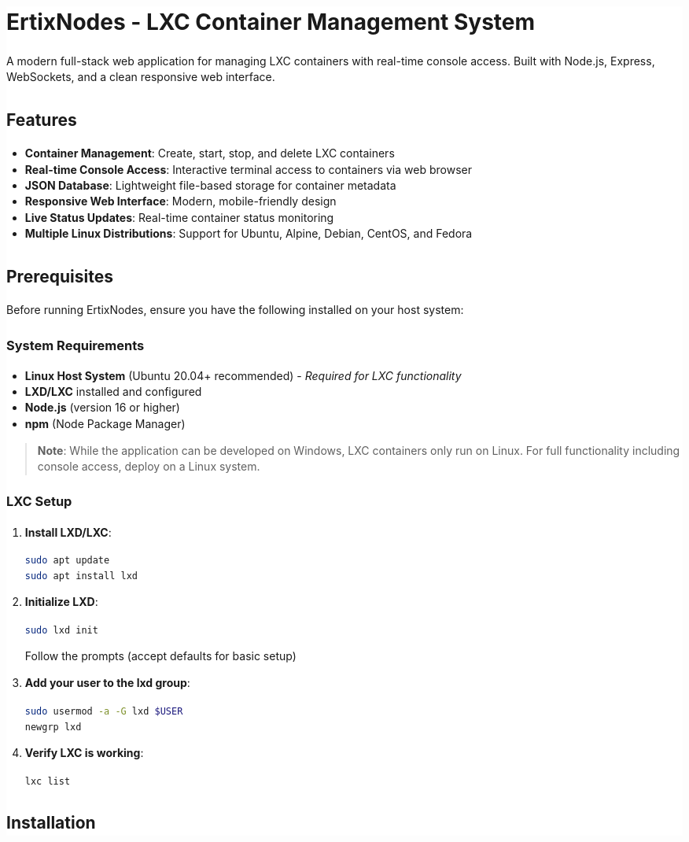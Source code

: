 # ErtixNodes - LXC Container Management System

A modern full-stack web application for managing LXC containers with real-time console access. Built with Node.js, Express, WebSockets, and a clean responsive web interface.

## Features

- **Container Management**: Create, start, stop, and delete LXC containers
- **Real-time Console Access**: Interactive terminal access to containers via web browser
- **JSON Database**: Lightweight file-based storage for container metadata
- **Responsive Web Interface**: Modern, mobile-friendly design
- **Live Status Updates**: Real-time container status monitoring
- **Multiple Linux Distributions**: Support for Ubuntu, Alpine, Debian, CentOS, and Fedora

## Prerequisites

Before running ErtixNodes, ensure you have the following installed on your host system:

### System Requirements
- **Linux Host System** (Ubuntu 20.04+ recommended) - *Required for LXC functionality*
- **LXD/LXC** installed and configured
- **Node.js** (version 16 or higher)
- **npm** (Node Package Manager)

> **Note**: While the application can be developed on Windows, LXC containers only run on Linux. For full functionality including console access, deploy on a Linux system.

### LXC Setup

1. **Install LXD/LXC**:
   ```bash
   sudo apt update
   sudo apt install lxd
   ```

2. **Initialize LXD**:
   ```bash
   sudo lxd init
   ```
   Follow the prompts (accept defaults for basic setup)

3. **Add your user to the lxd group**:
   ```bash
   sudo usermod -a -G lxd $USER
   newgrp lxd
   ```

4. **Verify LXC is working**:
   ```bash
   lxc list
   ```

## Installation
